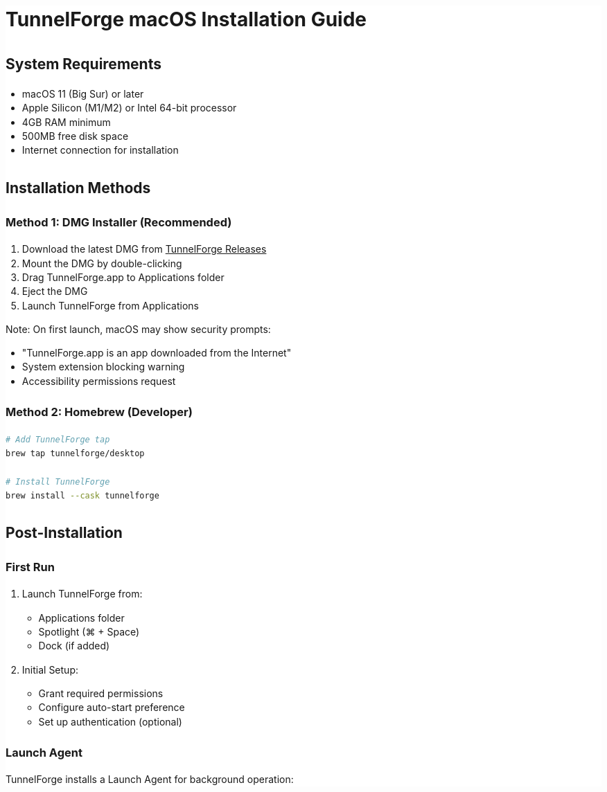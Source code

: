 # TunnelForge macOS Installation Guide

## System Requirements

- macOS 11 (Big Sur) or later
- Apple Silicon (M1/M2) or Intel 64-bit processor
- 4GB RAM minimum
- 500MB free disk space
- Internet connection for installation

## Installation Methods

### Method 1: DMG Installer (Recommended)

1. Download the latest DMG from [TunnelForge Releases](https://github.com/tunnelforge/desktop/releases)
2. Mount the DMG by double-clicking
3. Drag TunnelForge.app to Applications folder
4. Eject the DMG
5. Launch TunnelForge from Applications

Note: On first launch, macOS may show security prompts:
- "TunnelForge.app is an app downloaded from the Internet"
- System extension blocking warning
- Accessibility permissions request

### Method 2: Homebrew (Developer)

```bash
# Add TunnelForge tap
brew tap tunnelforge/desktop

# Install TunnelForge
brew install --cask tunnelforge
```

## Post-Installation

### First Run
1. Launch TunnelForge from:
   - Applications folder
   - Spotlight (⌘ + Space)
   - Dock (if added)

2. Initial Setup:
   - Grant required permissions
   - Configure auto-start preference
   - Set up authentication (optional)

### Launch Agent
TunnelForge installs a Launch Agent for background operation:
